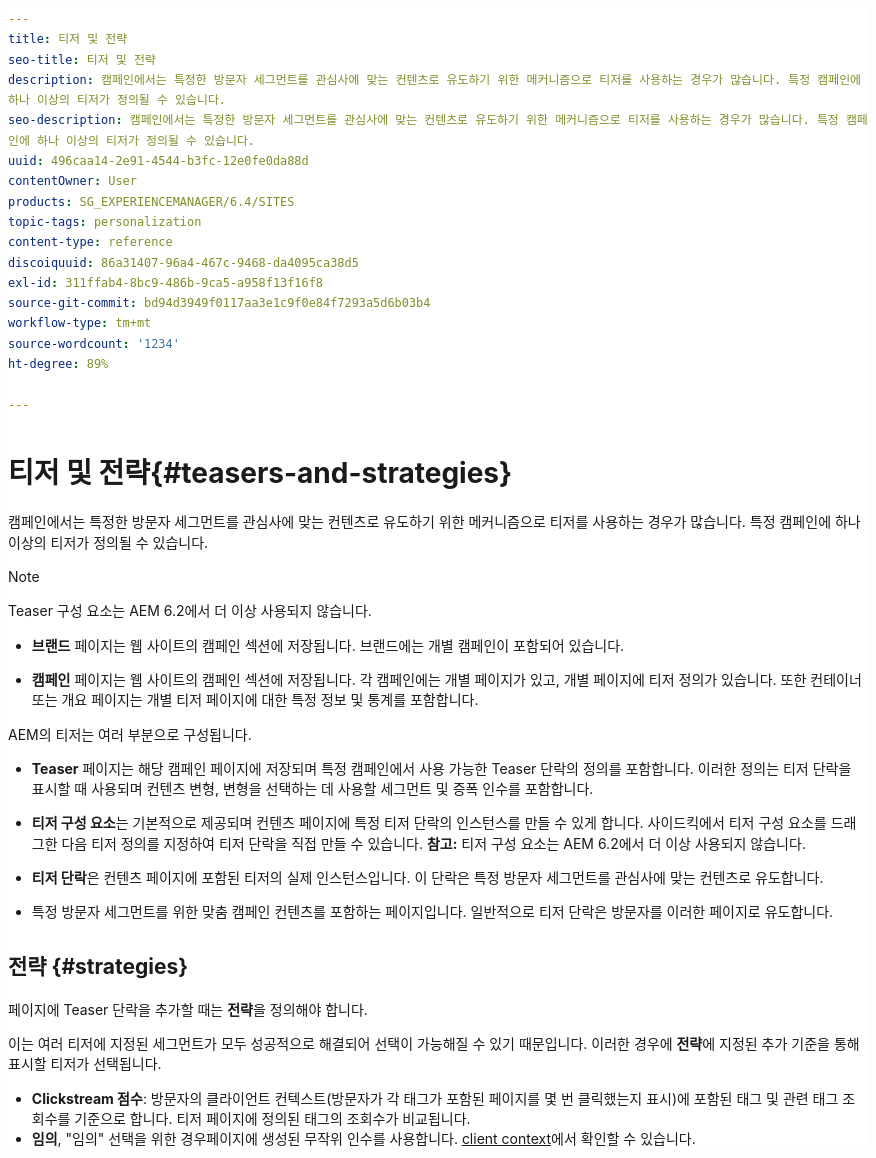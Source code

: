 ```yaml
---
title: 티저 및 전략
seo-title: 티저 및 전략
description: 캠페인에서는 특정한 방문자 세그먼트를 관심사에 맞는 컨텐츠로 유도하기 위한 메커니즘으로 티저를 사용하는 경우가 많습니다. 특정 캠페인에 하나 이상의 티저가 정의될 수 있습니다.
seo-description: 캠페인에서는 특정한 방문자 세그먼트를 관심사에 맞는 컨텐츠로 유도하기 위한 메커니즘으로 티저를 사용하는 경우가 많습니다. 특정 캠페인에 하나 이상의 티저가 정의될 수 있습니다.
uuid: 496caa14-2e91-4544-b3fc-12e0fe0da88d
contentOwner: User
products: SG_EXPERIENCEMANAGER/6.4/SITES
topic-tags: personalization
content-type: reference
discoiquuid: 86a31407-96a4-467c-9468-da4095ca38d5
exl-id: 311ffab4-8bc9-486b-9ca5-a958f13f16f8
source-git-commit: bd94d3949f0117aa3e1c9f0e84f7293a5d6b03b4
workflow-type: tm+mt
source-wordcount: '1234'
ht-degree: 89%

---
```


# 티저 및 전략{#teasers-and-strategies}

캠페인에서는 특정한 방문자 세그먼트를 관심사에 맞는 컨텐츠로 유도하기 위한 메커니즘으로 티저를 사용하는 경우가 많습니다. 특정 캠페인에 하나 이상의 티저가 정의될 수 있습니다.

>[!NOTE]
>
>Teaser 구성 요소는 AEM 6.2에서 더 이상 사용되지 않습니다.

* **브랜드** 페이지는 웹 사이트의 캠페인 섹션에 저장됩니다. 브랜드에는 개별 캠페인이 포함되어 있습니다.

* **캠페인** 페이지는 웹 사이트의 캠페인 섹션에 저장됩니다. 각 캠페인에는 개별 페이지가 있고, 개별 페이지에 티저 정의가 있습니다. 또한 컨테이너 또는 개요 페이지는 개별 티저 페이지에 대한 특정 정보 및 통계를 포함합니다.

AEM의 티저는 여러 부분으로 구성됩니다.

* **Teaser** 페이지는 해당 캠페인 페이지에 저장되며 특정 캠페인에서 사용 가능한 Teaser 단락의 정의를 포함합니다. 이러한 정의는 티저 단락을 표시할 때 사용되며 컨텐츠 변형, 변형을 선택하는 데 사용할 세그먼트 및 증폭 인수를 포함합니다.
* **티저 구성 요소**&#x200B;는 기본적으로 제공되며 컨텐츠 페이지에 특정 티저 단락의 인스턴스를 만들 수 있게 합니다. 사이드킥에서 티저 구성 요소를 드래그한 다음 티저 정의를 지정하여 티저 단락을 직접 만들 수 있습니다. **참고:** 티저 구성 요소는 AEM 6.2에서 더 이상 사용되지 않습니다.

* **티저 단락**&#x200B;은 컨텐츠 페이지에 포함된 티저의 실제 인스턴스입니다. 이 단락은 특정 방문자 세그먼트를 관심사에 맞는 컨텐츠로 유도합니다.
* 특정 방문자 세그먼트를 위한 맞춤 캠페인 컨텐츠를 포함하는 페이지입니다. 일반적으로 티저 단락은 방문자를 이러한 페이지로 유도합니다.

## 전략 {#strategies}

페이지에 Teaser 단락을 추가할 때는 **전략**&#x200B;을 정의해야 합니다.

이는 여러 티저에 지정된 세그먼트가 모두 성공적으로 해결되어 선택이 가능해질 수 있기 때문입니다. 이러한 경우에 **전략**&#x200B;에 지정된 추가 기준을 통해 표시할 티저가 선택됩니다.

* **Clickstream 점수**: 방문자의 클라이언트 컨텍스트(방문자가 각 태그가 포함된 페이지를 몇 번 클릭했는지 표시)에 포함된 태그 및 관련 태그 조회수를 기준으로 합니다. 티저 페이지에 정의된 태그의 조회수가 비교됩니다.
* **임의**, &quot;임의&quot; 선택을 위한 경우페이지에 생성된 무작위 인수를 사용합니다.  [client context](/help/sites-administering/client-context.md)에서 확인할 수 있습니다.
